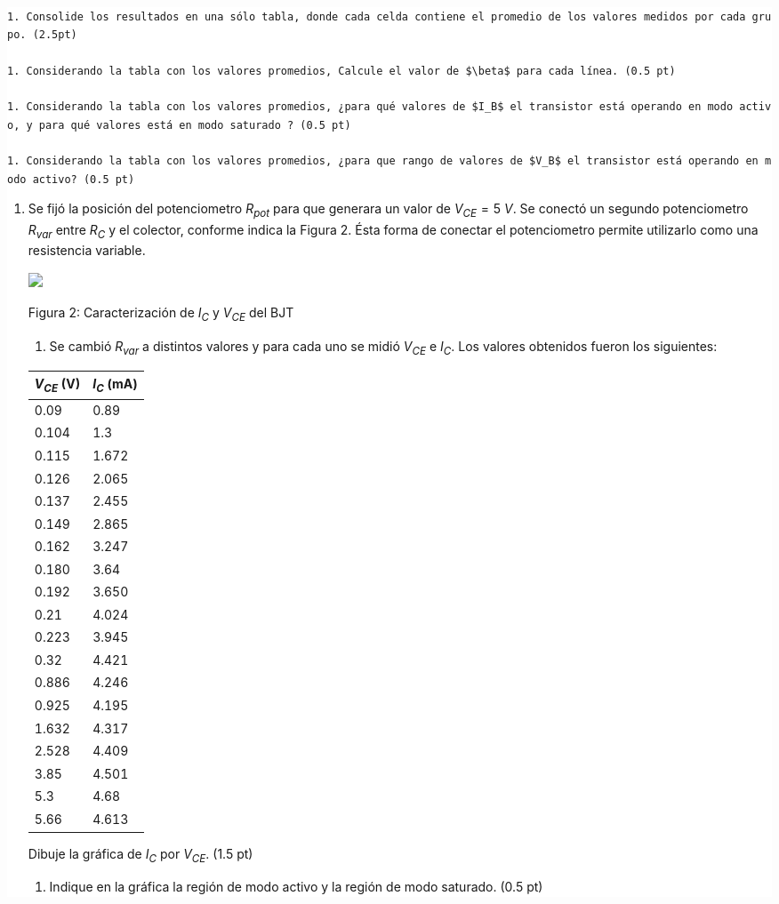     1. Consolide los resultados en una sólo tabla, donde cada celda contiene el promedio de los valores medidos por cada grupo. (2.5pt)

    1. Considerando la tabla con los valores promedios, Calcule el valor de $\beta$ para cada línea. (0.5 pt)

    1. Considerando la tabla con los valores promedios, ¿para qué valores de $I_B$ el transistor está operando en modo activo, y para qué valores está en modo saturado ? (0.5 pt)

    1. Considerando la tabla con los valores promedios, ¿para que rango de valores de $V_B$ el transistor está operando en modo activo? (0.5 pt)


1. Se fijó la posición del potenciometro $R_{pot}$ para que generara un valor de $V_{CE} = 5\ V$. Se conectó un segundo potenciometro $R_{var}$ entre $R_C$ y el colector, conforme indica la Figura 2. Ésta forma de conectar el potenciometro permite utilizarlo como una resistencia variable.

   <img src="https://julianodb.github.io/electronic_circuits_diagrams/npn_characterization_vce.png" width="400">

   Figura 2: Caracterización de $I_C$ y $V_{CE}$ del BJT

   1. Se cambió $R_{var}$ a distintos valores y para cada uno se midió $V_{CE}$ e $I_C$. Los valores obtenidos fueron los siguientes:

   | $V_{CE}$ (V) | $I_C$ (mA) |
   | -- | -- |
   | 0.09 | 0.89 |
   | 0.104 | 1.3 |
   | 0.115 | 1.672 |
   | 0.126 | 2.065 |
   | 0.137 | 2.455 |
   | 0.149 | 2.865 |
   | 0.162 | 3.247 |
   | 0.180 | 3.64 |
   | 0.192 | 3.650 |
   | 0.21 | 4.024 |
   | 0.223 | 3.945 |
   | 0.32 | 4.421 |
   | 0.886 | 4.246 |
   | 0.925 | 4.195 |
   | 1.632 | 4.317 |
   | 2.528 | 4.409 |
   | 3.85 | 4.501 |
   | 5.3 | 4.68 |
   | 5.66 | 4.613 |
   
   Dibuje la gráfica de $I_C$ por $V_{CE}$. (1.5 pt)

   1. Indique en la gráfica la región de modo activo y la región de modo saturado. (0.5 pt)